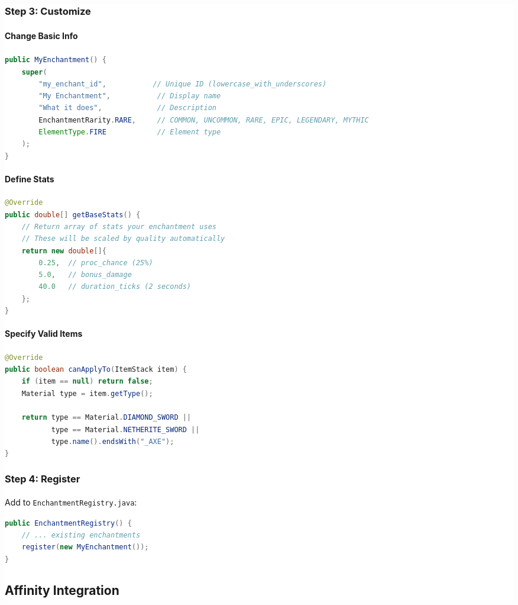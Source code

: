 ### Step 3: Customize

#### Change Basic Info
```java
public MyEnchantment() {
    super(
        "my_enchant_id",           // Unique ID (lowercase_with_underscores)
        "My Enchantment",           // Display name
        "What it does",             // Description
        EnchantmentRarity.RARE,     // COMMON, UNCOMMON, RARE, EPIC, LEGENDARY, MYTHIC
        ElementType.FIRE            // Element type
    );
}
```

#### Define Stats
```java
@Override
public double[] getBaseStats() {
    // Return array of stats your enchantment uses
    // These will be scaled by quality automatically
    return new double[]{
        0.25,  // proc_chance (25%)
        5.0,   // bonus_damage
        40.0   // duration_ticks (2 seconds)
    };
}
```

#### Specify Valid Items
```java
@Override
public boolean canApplyTo(ItemStack item) {
    if (item == null) return false;
    Material type = item.getType();
    
    return type == Material.DIAMOND_SWORD ||
           type == Material.NETHERITE_SWORD ||
           type.name().endsWith("_AXE");
}
```

### Step 4: Register
Add to `EnchantmentRegistry.java`:
```java
public EnchantmentRegistry() {
    // ... existing enchantments
    register(new MyEnchantment());
}
```

## Affinity Integration
